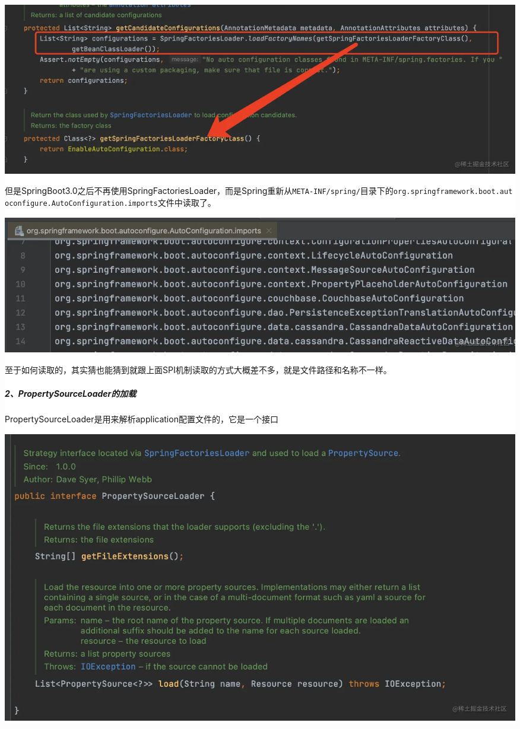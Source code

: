 ![1731848536601-85801daa-4a99-4c05-abc9-c5f1bfb4df45.webp](./img/anE4VLmyxv9goG_z/1731848536601-85801daa-4a99-4c05-abc9-c5f1bfb4df45-446596.webp)

但是SpringBoot3.0之后不再使用SpringFactoriesLoader，而是Spring重新从`META-INF/spring/`目录下的`org.springframework.boot.autoconfigure.AutoConfiguration.imports`文件中读取了。

![1731848536611-3a29c2a5-7247-4c3c-952e-42089ebd07f8.webp](./img/anE4VLmyxv9goG_z/1731848536611-3a29c2a5-7247-4c3c-952e-42089ebd07f8-128827.webp)

至于如何读取的，其实猜也能猜到就跟上面SPI机制读取的方式大概差不多，就是文件路径和名称不一样。

##### 2、PropertySourceLoader的加载
PropertySourceLoader是用来解析application配置文件的，它是一个接口

![1731848536693-60cd745e-3a49-41fb-b47f-c04975aa17cd.webp](./img/anE4VLmyxv9goG_z/1731848536693-60cd745e-3a49-41fb-b47f-c04975aa17cd-736664.webp)
